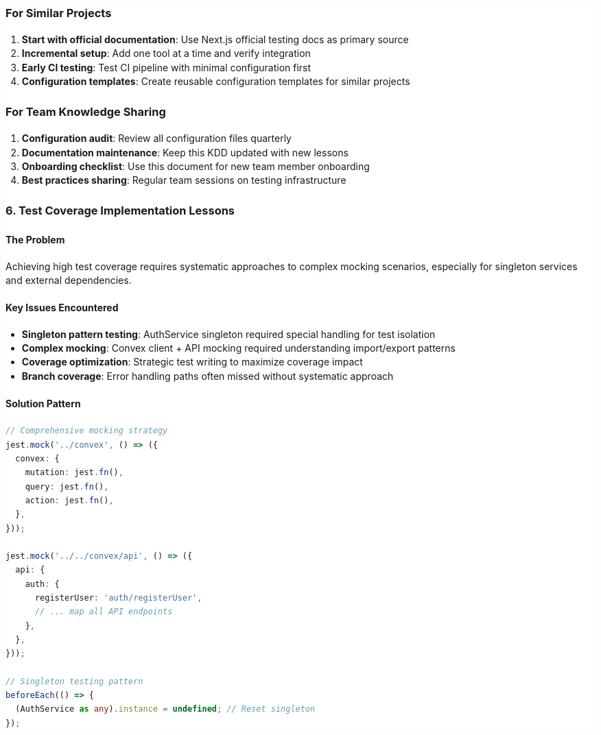 ### For Similar Projects

1. **Start with official documentation**: Use Next.js official testing docs as primary source
2. **Incremental setup**: Add one tool at a time and verify integration
3. **Early CI testing**: Test CI pipeline with minimal configuration first
4. **Configuration templates**: Create reusable configuration templates for similar projects

### For Team Knowledge Sharing

1. **Configuration audit**: Review all configuration files quarterly
2. **Documentation maintenance**: Keep this KDD updated with new lessons
3. **Onboarding checklist**: Use this document for new team member onboarding
4. **Best practices sharing**: Regular team sessions on testing infrastructure

### 6. Test Coverage Implementation Lessons

#### The Problem

Achieving high test coverage requires systematic approaches to complex mocking scenarios, especially for singleton services and external dependencies.

#### Key Issues Encountered

- **Singleton pattern testing**: AuthService singleton required special handling for test isolation
- **Complex mocking**: Convex client + API mocking required understanding import/export patterns
- **Coverage optimization**: Strategic test writing to maximize coverage impact
- **Branch coverage**: Error handling paths often missed without systematic approach

#### Solution Pattern

```typescript
// Comprehensive mocking strategy
jest.mock('../convex', () => ({
  convex: {
    mutation: jest.fn(),
    query: jest.fn(),
    action: jest.fn(),
  },
}));

jest.mock('../../convex/api', () => ({
  api: {
    auth: {
      registerUser: 'auth/registerUser',
      // ... map all API endpoints
    },
  },
}));

// Singleton testing pattern
beforeEach(() => {
  (AuthService as any).instance = undefined; // Reset singleton
});
```
